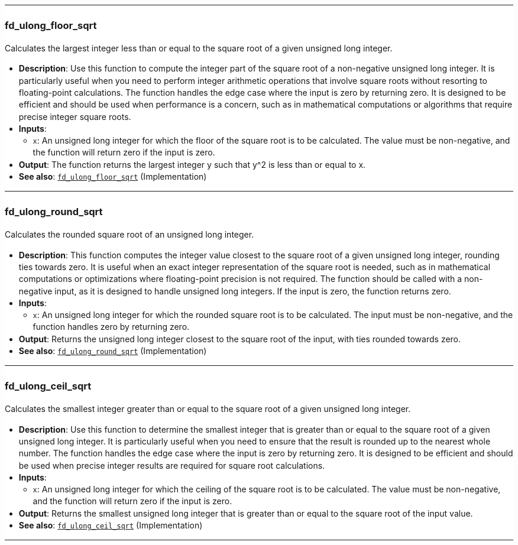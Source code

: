 
---
### fd\_ulong\_floor\_sqrt
Calculates the largest integer less than or equal to the square root of a given unsigned long integer.
- **Description**: Use this function to compute the integer part of the square root of a non-negative unsigned long integer. It is particularly useful when you need to perform integer arithmetic operations that involve square roots without resorting to floating-point calculations. The function handles the edge case where the input is zero by returning zero. It is designed to be efficient and should be used when performance is a concern, such as in mathematical computations or algorithms that require precise integer square roots.
- **Inputs**:
    - `x`: An unsigned long integer for which the floor of the square root is to be calculated. The value must be non-negative, and the function will return zero if the input is zero.
- **Output**: The function returns the largest integer y such that y^2 is less than or equal to x.
- **See also**: [`fd_ulong_floor_sqrt`](fd_bits.c.driver.md#fd_ulong_floor_sqrt)  (Implementation)


---
### fd\_ulong\_round\_sqrt
Calculates the rounded square root of an unsigned long integer.
- **Description**: This function computes the integer value closest to the square root of a given unsigned long integer, rounding ties towards zero. It is useful when an exact integer representation of the square root is needed, such as in mathematical computations or optimizations where floating-point precision is not required. The function should be called with a non-negative input, as it is designed to handle unsigned long integers. If the input is zero, the function returns zero.
- **Inputs**:
    - `x`: An unsigned long integer for which the rounded square root is to be calculated. The input must be non-negative, and the function handles zero by returning zero.
- **Output**: Returns the unsigned long integer closest to the square root of the input, with ties rounded towards zero.
- **See also**: [`fd_ulong_round_sqrt`](fd_bits.c.driver.md#fd_ulong_round_sqrt)  (Implementation)


---
### fd\_ulong\_ceil\_sqrt
Calculates the smallest integer greater than or equal to the square root of a given unsigned long integer.
- **Description**: Use this function to determine the smallest integer that is greater than or equal to the square root of a given unsigned long integer. It is particularly useful when you need to ensure that the result is rounded up to the nearest whole number. The function handles the edge case where the input is zero by returning zero. It is designed to be efficient and should be used when precise integer results are required for square root calculations.
- **Inputs**:
    - `x`: An unsigned long integer for which the ceiling of the square root is to be calculated. The value must be non-negative, and the function will return zero if the input is zero.
- **Output**: Returns the smallest unsigned long integer that is greater than or equal to the square root of the input value.
- **See also**: [`fd_ulong_ceil_sqrt`](fd_bits.c.driver.md#fd_ulong_ceil_sqrt)  (Implementation)


---
